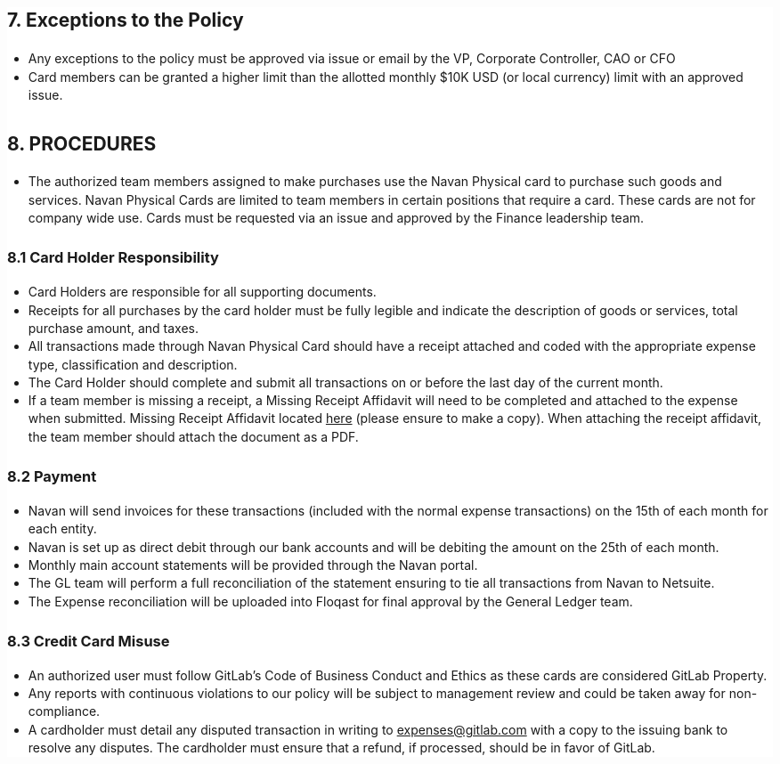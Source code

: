 ## 7.  Exceptions to the Policy

- Any exceptions to the policy must be approved via issue or email by the VP, Corporate Controller, CAO or CFO
- Card members can be granted a higher limit than the allotted monthly $10K USD (or local currency) limit with an approved issue.

## 8. PROCEDURES

- The authorized team members assigned to make purchases use the Navan Physical card to purchase such goods and services. Navan Physical Cards are limited to team members in certain positions that require a card. These cards are not for company wide use. Cards must be requested via an issue and approved by the Finance leadership team.

### 8.1 Card Holder Responsibility

- Card Holders are responsible for all supporting documents.
- Receipts for all purchases by the card holder must be fully legible and indicate the description of goods or services, total purchase amount, and taxes.
- All transactions made through Navan Physical Card should have a receipt attached and coded with the appropriate expense type, classification and description.
- The Card Holder should complete and submit all transactions on or before the last day of the current month.
- If a team member is missing a receipt, a Missing Receipt Affidavit will need to be completed and attached to the expense when submitted. Missing Receipt Affidavit located [here](https://docs.google.com/spreadsheets/d/179q0Wos-CemLCe1uxgMpZ80JukSC4KYx8JICFgHzN0I/edit?usp=sharing) (please ensure to make a copy). When attaching the receipt affidavit, the team member should attach the document as a PDF.

### 8.2 Payment

- Navan will send invoices for these transactions (included with the normal expense transactions) on the 15th of each month for each entity.
- Navan is set up as direct debit through our bank accounts and will be debiting the amount on the 25th of each month.
- Monthly main account statements will be provided through the Navan portal.
- The GL team will perform a full reconciliation of the statement ensuring to tie all transactions from Navan to Netsuite.
- The Expense reconciliation will be uploaded into Floqast for final approval by the General Ledger team.

### 8.3 Credit Card Misuse

- An authorized user must follow GitLab’s Code of Business Conduct and Ethics as these cards are considered GitLab Property.
- Any reports with continuous violations to our policy will be subject to management review and could be taken away for non-compliance.
- A cardholder must detail any disputed transaction in writing to expenses@gitlab.com with a copy to the issuing bank to resolve any disputes. The cardholder must ensure that a refund, if processed, should be in favor of GitLab.
